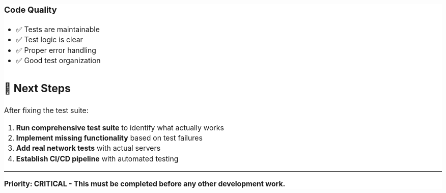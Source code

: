 ### **Code Quality**

- ✅ Tests are maintainable
- ✅ Test logic is clear
- ✅ Proper error handling
- ✅ Good test organization

## 🚀 **Next Steps**

After fixing the test suite:

1. **Run comprehensive test suite** to identify what actually works
2. **Implement missing functionality** based on test failures
3. **Add real network tests** with actual servers
4. **Establish CI/CD pipeline** with automated testing

---

**Priority: CRITICAL - This must be completed before any other development work.**
